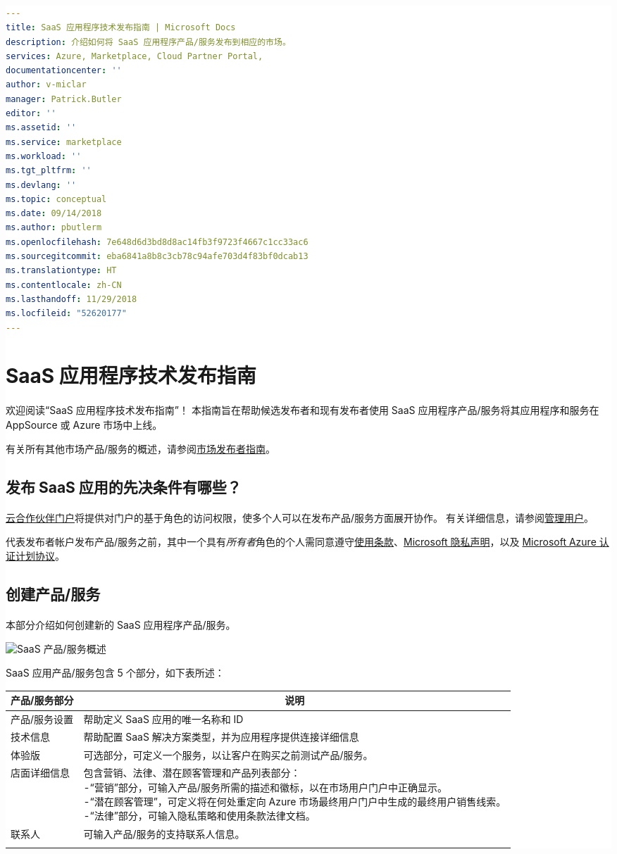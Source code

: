 ```yaml
---
title: SaaS 应用程序技术发布指南 | Microsoft Docs
description: 介绍如何将 SaaS 应用程序产品/服务发布到相应的市场。
services: Azure, Marketplace, Cloud Partner Portal,
documentationcenter: ''
author: v-miclar
manager: Patrick.Butler
editor: ''
ms.assetid: ''
ms.service: marketplace
ms.workload: ''
ms.tgt_pltfrm: ''
ms.devlang: ''
ms.topic: conceptual
ms.date: 09/14/2018
ms.author: pbutlerm
ms.openlocfilehash: 7e648d6d3bd8d8ac14fb3f9723f4667c1cc33ac6
ms.sourcegitcommit: eba6841a8b8c3cb78c94afe703d4f83bf0dcab13
ms.translationtype: HT
ms.contentlocale: zh-CN
ms.lasthandoff: 11/29/2018
ms.locfileid: "52620177"
---
```

<a name="saas-application-technical-publishing-guide"></a>SaaS 应用程序技术发布指南
===========================================

欢迎阅读“SaaS 应用程序技术发布指南”！ 本指南旨在帮助候选发布者和现有发布者使用 SaaS 应用程序产品/服务将其应用程序和服务在 AppSource 或 Azure 市场中上线。

有关所有其他市场产品/服务的概述，请参阅[市场发布者指南](https://aka.ms/sellerguide)。


<a name="what-are-pre-requisites-for-publishing-a-saas-app"></a>发布 SaaS 应用的先决条件有哪些？
-------------------------------------------------

[云合作伙伴门户](https://cloudpartner.azure.com)将提供对门户的基于角色的访问权限，使多个人可以在发布产品/服务方面展开协作。 有关详细信息，请参阅[管理用户](./cloud-partner-portal-manage-users.md)。 

代表发布者帐户发布产品/服务之前，其中一个具有*所有者*角色的个人需同意遵守[使用条款](https://azure.microsoft.com/support/legal/website-terms-of-use/)、[Microsoft 隐私声明](https://www.microsoft.com/privacystatement/default.aspx)，以及 [Microsoft Azure 认证计划协议](https://azure.microsoft.com/support/legal/marketplace/certified-program-agreement/)。


<a name="creating-an-offer"></a>创建产品/服务
-----------------

本部分介绍如何创建新的 SaaS 应用程序产品/服务。

![SaaS 产品/服务概述](media/cpp-creating-saas-offers/saas-offer-overview.png)

SaaS 应用产品/服务包含 5 个部分，如下表所述：

| **产品/服务部分**  | **说明**                                                                                                     |
|--------------------|-------------------------------------------------------------------------------------------------------------------------------|
| 产品/服务设置     | 帮助定义 SaaS 应用的唯一名称和 ID                                                                         |
| 技术信息     | 帮助配置 SaaS 解决方案类型，并为应用程序提供连接详细信息                            |
| 体验版         | 可选部分，可定义一个服务，以让客户在购买之前测试产品/服务。 |
| 店面详细信息 | 包含营销、法律、潜在顾客管理和产品列表部分：   <br/> -“营销”部分，可输入产品/服务所需的描述和徽标，以在市场用户门户中正确显示。  <br/> -“潜在顾客管理”，可定义将在何处重定向 Azure 市场最终用户门户中生成的最终用户销售线索。  <br/> -“法律”部分，可输入隐私策略和使用条款法律文档。  |
| 联系人            | 可输入产品/服务的支持联系人信息。                                                                  |
|  |  |
